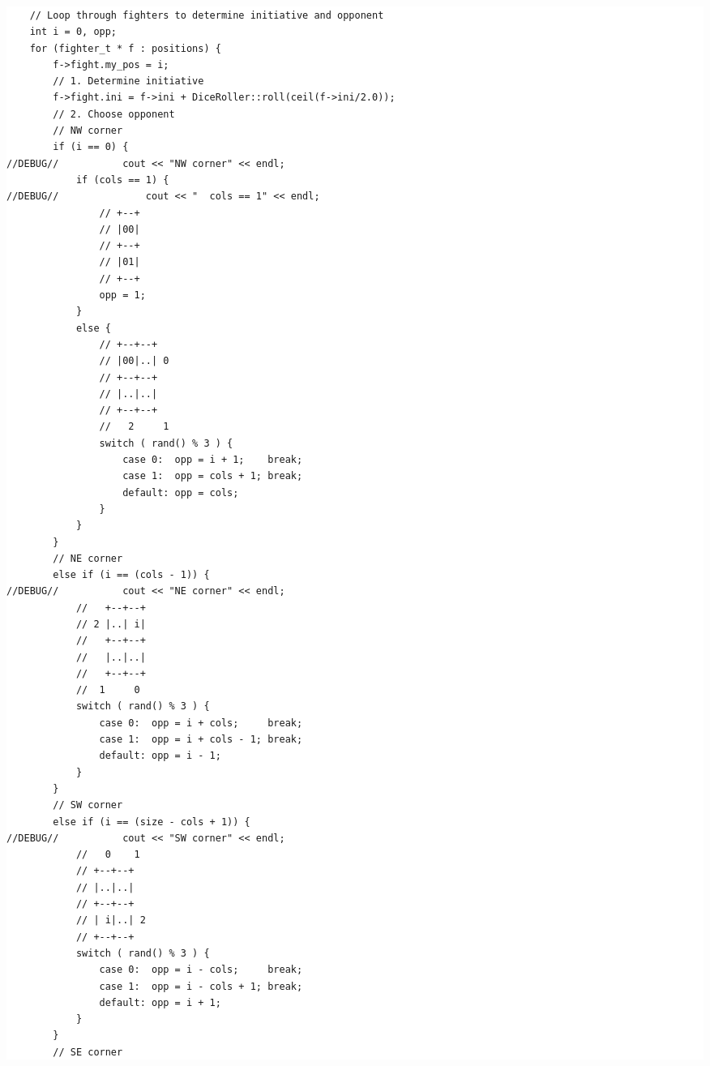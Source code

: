         // Loop through fighters to determine initiative and opponent
        int i = 0, opp;
        for (fighter_t * f : positions) {
            f->fight.my_pos = i;
            // 1. Determine initiative
            f->fight.ini = f->ini + DiceRoller::roll(ceil(f->ini/2.0));
            // 2. Choose opponent
            // NW corner
            if (i == 0) {
    //DEBUG//           cout << "NW corner" << endl;
                if (cols == 1) {
    //DEBUG//               cout << "  cols == 1" << endl;
                    // +--+
                    // |00|
                    // +--+
                    // |01|
                    // +--+
                    opp = 1;
                }
                else {
                    // +--+--+
                    // |00|..| 0
                    // +--+--+
                    // |..|..| 
                    // +--+--+
                    //   2     1
                    switch ( rand() % 3 ) {
                        case 0:  opp = i + 1;    break;
                        case 1:  opp = cols + 1; break;
                        default: opp = cols;
                    }
                }
            }
            // NE corner
            else if (i == (cols - 1)) {
    //DEBUG//           cout << "NE corner" << endl;
                //   +--+--+
                // 2 |..| i| 
                //   +--+--+
                //   |..|..| 
                //   +--+--+
                //  1     0   
                switch ( rand() % 3 ) {
                    case 0:  opp = i + cols;     break;
                    case 1:  opp = i + cols - 1; break;
                    default: opp = i - 1;
                }
            }
            // SW corner
            else if (i == (size - cols + 1)) {
    //DEBUG//           cout << "SW corner" << endl;
                //   0    1
                // +--+--+
                // |..|..| 
                // +--+--+
                // | i|..| 2
                // +--+--+
                switch ( rand() % 3 ) {
                    case 0:  opp = i - cols;     break;
                    case 1:  opp = i - cols + 1; break;
                    default: opp = i + 1;
                }
            }
            // SE corner